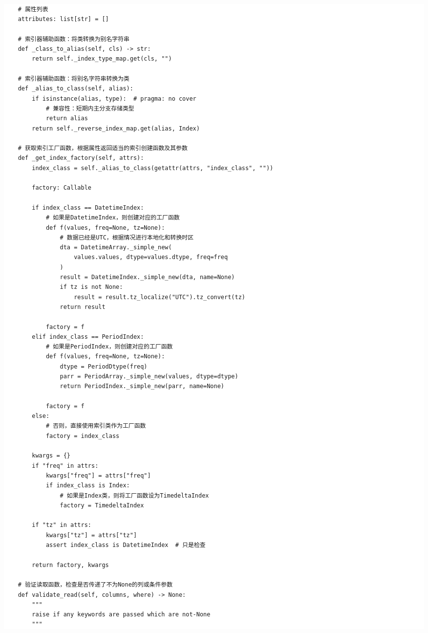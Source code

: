 ```
    # 属性列表
    attributes: list[str] = []

    # 索引器辅助函数：将类转换为别名字符串
    def _class_to_alias(self, cls) -> str:
        return self._index_type_map.get(cls, "")

    # 索引器辅助函数：将别名字符串转换为类
    def _alias_to_class(self, alias):
        if isinstance(alias, type):  # pragma: no cover
            # 兼容性：短期内主分支存储类型
            return alias
        return self._reverse_index_map.get(alias, Index)

    # 获取索引工厂函数，根据属性返回适当的索引创建函数及其参数
    def _get_index_factory(self, attrs):
        index_class = self._alias_to_class(getattr(attrs, "index_class", ""))

        factory: Callable

        if index_class == DatetimeIndex:
            # 如果是DatetimeIndex，则创建对应的工厂函数
            def f(values, freq=None, tz=None):
                # 数据已经是UTC，根据情况进行本地化和转换时区
                dta = DatetimeArray._simple_new(
                    values.values, dtype=values.dtype, freq=freq
                )
                result = DatetimeIndex._simple_new(dta, name=None)
                if tz is not None:
                    result = result.tz_localize("UTC").tz_convert(tz)
                return result

            factory = f
        elif index_class == PeriodIndex:
            # 如果是PeriodIndex，则创建对应的工厂函数
            def f(values, freq=None, tz=None):
                dtype = PeriodDtype(freq)
                parr = PeriodArray._simple_new(values, dtype=dtype)
                return PeriodIndex._simple_new(parr, name=None)

            factory = f
        else:
            # 否则，直接使用索引类作为工厂函数
            factory = index_class

        kwargs = {}
        if "freq" in attrs:
            kwargs["freq"] = attrs["freq"]
            if index_class is Index:
                # 如果是Index类，则将工厂函数设为TimedeltaIndex
                factory = TimedeltaIndex

        if "tz" in attrs:
            kwargs["tz"] = attrs["tz"]
            assert index_class is DatetimeIndex  # 只是检查

        return factory, kwargs

    # 验证读取函数，检查是否传递了不为None的列或条件参数
    def validate_read(self, columns, where) -> None:
        """
        raise if any keywords are passed which are not-None
        """
```